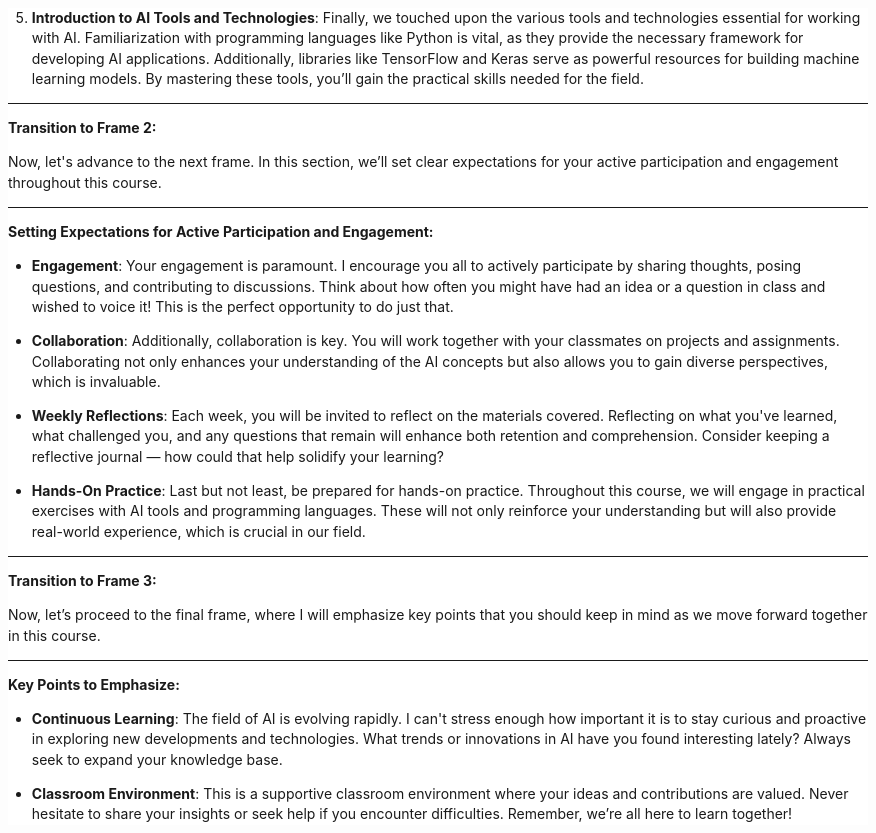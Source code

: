 5. **Introduction to AI Tools and Technologies**:
   Finally, we touched upon the various tools and technologies essential for working with AI. Familiarization with programming languages like Python is vital, as they provide the necessary framework for developing AI applications. Additionally, libraries like TensorFlow and Keras serve as powerful resources for building machine learning models. By mastering these tools, you’ll gain the practical skills needed for the field.

---

**Transition to Frame 2:**

Now, let's advance to the next frame. In this section, we’ll set clear expectations for your active participation and engagement throughout this course.

---

**Setting Expectations for Active Participation and Engagement:**

- **Engagement**:
   Your engagement is paramount. I encourage you all to actively participate by sharing thoughts, posing questions, and contributing to discussions. Think about how often you might have had an idea or a question in class and wished to voice it! This is the perfect opportunity to do just that.

- **Collaboration**:
   Additionally, collaboration is key. You will work together with your classmates on projects and assignments. Collaborating not only enhances your understanding of the AI concepts but also allows you to gain diverse perspectives, which is invaluable.

- **Weekly Reflections**:
   Each week, you will be invited to reflect on the materials covered. Reflecting on what you've learned, what challenged you, and any questions that remain will enhance both retention and comprehension. Consider keeping a reflective journal — how could that help solidify your learning?

- **Hands-On Practice**:
   Last but not least, be prepared for hands-on practice. Throughout this course, we will engage in practical exercises with AI tools and programming languages. These will not only reinforce your understanding but will also provide real-world experience, which is crucial in our field.

---

**Transition to Frame 3:**

Now, let’s proceed to the final frame, where I will emphasize key points that you should keep in mind as we move forward together in this course.

---

**Key Points to Emphasize:**

- **Continuous Learning**:
   The field of AI is evolving rapidly. I can't stress enough how important it is to stay curious and proactive in exploring new developments and technologies. What trends or innovations in AI have you found interesting lately? Always seek to expand your knowledge base.

- **Classroom Environment**:
   This is a supportive classroom environment where your ideas and contributions are valued. Never hesitate to share your insights or seek help if you encounter difficulties. Remember, we’re all here to learn together!

